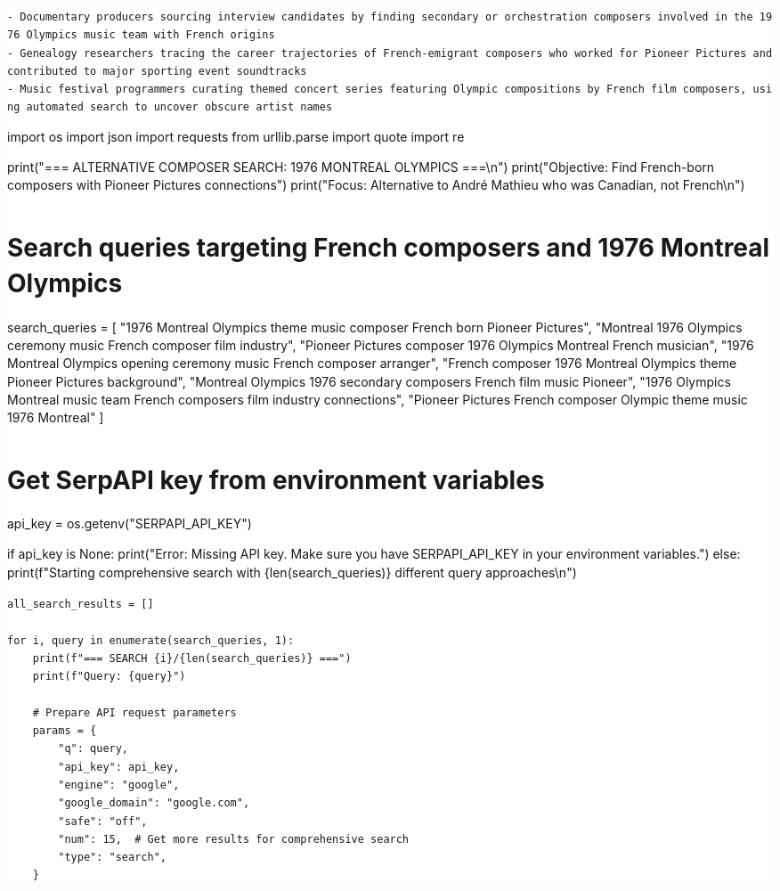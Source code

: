 ```
- Documentary producers sourcing interview candidates by finding secondary or orchestration composers involved in the 1976 Olympics music team with French origins
- Genealogy researchers tracing the career trajectories of French-emigrant composers who worked for Pioneer Pictures and contributed to major sporting event soundtracks
- Music festival programmers curating themed concert series featuring Olympic compositions by French film composers, using automated search to uncover obscure artist names

```
import os
import json
import requests
from urllib.parse import quote
import re

print("=== ALTERNATIVE COMPOSER SEARCH: 1976 MONTREAL OLYMPICS ===\n")
print("Objective: Find French-born composers with Pioneer Pictures connections")
print("Focus: Alternative to André Mathieu who was Canadian, not French\n")

# Search queries targeting French composers and 1976 Montreal Olympics
search_queries = [
    "1976 Montreal Olympics theme music composer French born Pioneer Pictures",
    "Montreal 1976 Olympics ceremony music French composer film industry",
    "Pioneer Pictures composer 1976 Olympics Montreal French musician",
    "1976 Montreal Olympics opening ceremony music French composer arranger",
    "French composer 1976 Montreal Olympics theme Pioneer Pictures background",
    "Montreal Olympics 1976 secondary composers French film music Pioneer",
    "1976 Olympics Montreal music team French composers film industry connections",
    "Pioneer Pictures French composer Olympic theme music 1976 Montreal"
]

# Get SerpAPI key from environment variables
api_key = os.getenv("SERPAPI_API_KEY")

if api_key is None:
    print("Error: Missing API key. Make sure you have SERPAPI_API_KEY in your environment variables.")
else:
    print(f"Starting comprehensive search with {len(search_queries)} different query approaches\n")
    
    all_search_results = []
    
    for i, query in enumerate(search_queries, 1):
        print(f"=== SEARCH {i}/{len(search_queries)} ===")
        print(f"Query: {query}")
        
        # Prepare API request parameters
        params = {
            "q": query,
            "api_key": api_key,
            "engine": "google",
            "google_domain": "google.com",
            "safe": "off",
            "num": 15,  # Get more results for comprehensive search
            "type": "search",
        }
        
